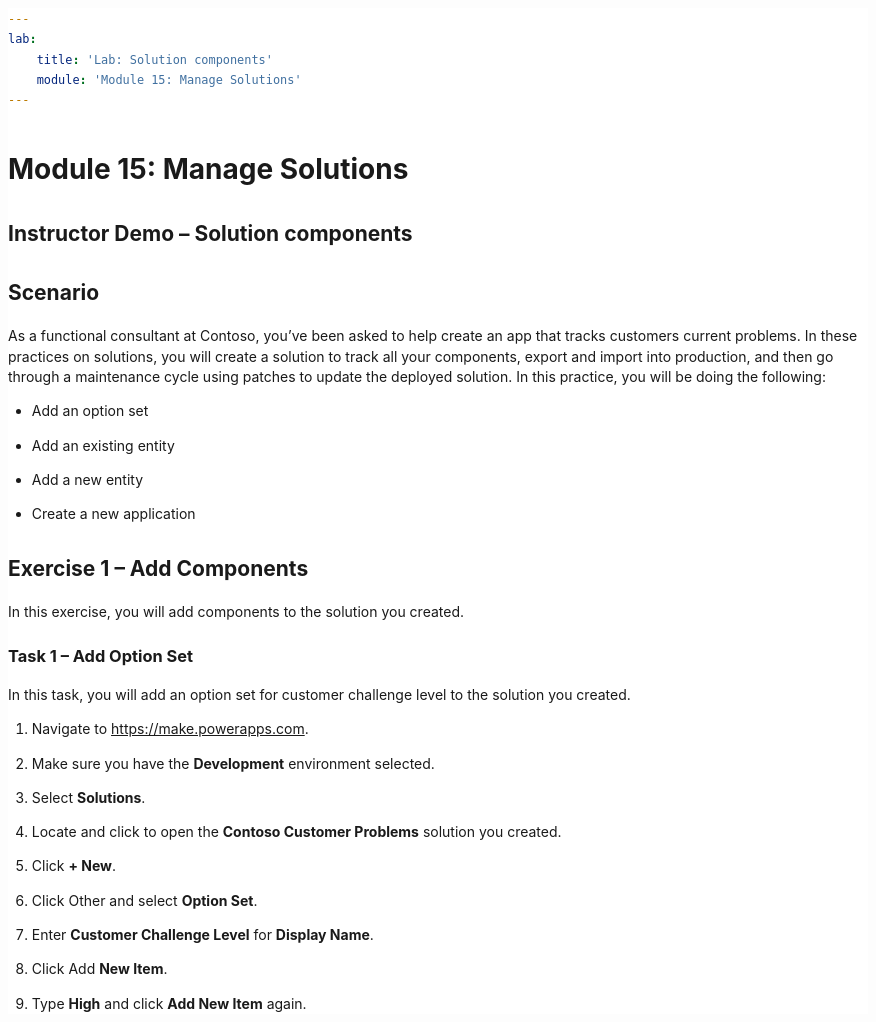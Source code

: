 ```yaml
---
lab:
    title: 'Lab: Solution components'
    module: 'Module 15: Manage Solutions'
---
```


Module 15: Manage Solutions
==========================
## Instructor Demo – Solution components


Scenario
--------

As a functional consultant at Contoso, you’ve been asked to help create an app
that tracks customers current problems. In these practices on solutions, you
will create a solution to track all your components, export and import into
production, and then go through a maintenance cycle using patches to update the
deployed solution. In this practice, you will be doing the following:

-   Add an option set

-   Add an existing entity

-   Add a new entity

-   Create a new application


Exercise 1 – Add Components
---------------------------

In this exercise, you will add components to the solution you created.

### Task 1 – Add Option Set 

In this task, you will add an option set for customer challenge level to the
solution you created.

1.  Navigate to https://make.powerapps.com.

2.  Make sure you have the **Development** environment selected.

3.  Select **Solutions**.

4.  Locate and click to open the **Contoso Customer Problems** solution you
    created.

5.  Click **+ New**.

6.  Click Other and select **Option Set**.

7.  Enter **Customer Challenge Level** for **Display Name**.

8.  Click Add **New Item**.

9.  Type **High** and click **Add New Item** again.
